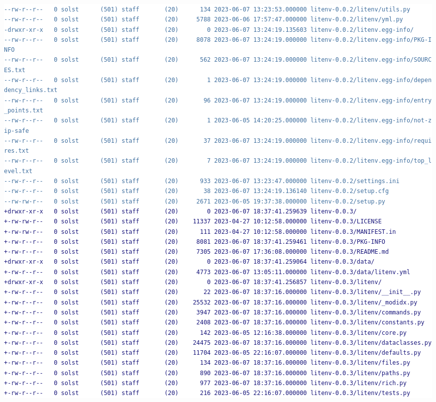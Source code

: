 ```diff
--rw-r--r--   0 solst      (501) staff       (20)      134 2023-06-07 13:23:53.000000 litenv-0.0.2/litenv/utils.py
--rw-r--r--   0 solst      (501) staff       (20)     5788 2023-06-06 17:57:47.000000 litenv-0.0.2/litenv/yml.py
-drwxr-xr-x   0 solst      (501) staff       (20)        0 2023-06-07 13:24:19.135603 litenv-0.0.2/litenv.egg-info/
--rw-r--r--   0 solst      (501) staff       (20)     8078 2023-06-07 13:24:19.000000 litenv-0.0.2/litenv.egg-info/PKG-INFO
--rw-r--r--   0 solst      (501) staff       (20)      562 2023-06-07 13:24:19.000000 litenv-0.0.2/litenv.egg-info/SOURCES.txt
--rw-r--r--   0 solst      (501) staff       (20)        1 2023-06-07 13:24:19.000000 litenv-0.0.2/litenv.egg-info/dependency_links.txt
--rw-r--r--   0 solst      (501) staff       (20)       96 2023-06-07 13:24:19.000000 litenv-0.0.2/litenv.egg-info/entry_points.txt
--rw-r--r--   0 solst      (501) staff       (20)        1 2023-06-05 14:20:25.000000 litenv-0.0.2/litenv.egg-info/not-zip-safe
--rw-r--r--   0 solst      (501) staff       (20)       37 2023-06-07 13:24:19.000000 litenv-0.0.2/litenv.egg-info/requires.txt
--rw-r--r--   0 solst      (501) staff       (20)        7 2023-06-07 13:24:19.000000 litenv-0.0.2/litenv.egg-info/top_level.txt
--rw-r--r--   0 solst      (501) staff       (20)      933 2023-06-07 13:23:47.000000 litenv-0.0.2/settings.ini
--rw-r--r--   0 solst      (501) staff       (20)       38 2023-06-07 13:24:19.136140 litenv-0.0.2/setup.cfg
--rw-rw-r--   0 solst      (501) staff       (20)     2671 2023-06-05 19:37:38.000000 litenv-0.0.2/setup.py
+drwxr-xr-x   0 solst      (501) staff       (20)        0 2023-06-07 18:37:41.259639 litenv-0.0.3/
+-rw-rw-r--   0 solst      (501) staff       (20)    11337 2023-04-27 10:12:58.000000 litenv-0.0.3/LICENSE
+-rw-rw-r--   0 solst      (501) staff       (20)      111 2023-04-27 10:12:58.000000 litenv-0.0.3/MANIFEST.in
+-rw-r--r--   0 solst      (501) staff       (20)     8081 2023-06-07 18:37:41.259461 litenv-0.0.3/PKG-INFO
+-rw-r--r--   0 solst      (501) staff       (20)     7305 2023-06-07 17:36:08.000000 litenv-0.0.3/README.md
+drwxr-xr-x   0 solst      (501) staff       (20)        0 2023-06-07 18:37:41.259064 litenv-0.0.3/data/
+-rw-r--r--   0 solst      (501) staff       (20)     4773 2023-06-07 13:05:11.000000 litenv-0.0.3/data/litenv.yml
+drwxr-xr-x   0 solst      (501) staff       (20)        0 2023-06-07 18:37:41.256857 litenv-0.0.3/litenv/
+-rw-r--r--   0 solst      (501) staff       (20)       22 2023-06-07 18:37:16.000000 litenv-0.0.3/litenv/__init__.py
+-rw-r--r--   0 solst      (501) staff       (20)    25532 2023-06-07 18:37:16.000000 litenv-0.0.3/litenv/_modidx.py
+-rw-r--r--   0 solst      (501) staff       (20)     3947 2023-06-07 18:37:16.000000 litenv-0.0.3/litenv/commands.py
+-rw-r--r--   0 solst      (501) staff       (20)     2408 2023-06-07 18:37:16.000000 litenv-0.0.3/litenv/constants.py
+-rw-r--r--   0 solst      (501) staff       (20)      142 2023-06-05 12:16:38.000000 litenv-0.0.3/litenv/core.py
+-rw-r--r--   0 solst      (501) staff       (20)    24475 2023-06-07 18:37:16.000000 litenv-0.0.3/litenv/dataclasses.py
+-rw-r--r--   0 solst      (501) staff       (20)    11704 2023-06-05 22:16:07.000000 litenv-0.0.3/litenv/defaults.py
+-rw-r--r--   0 solst      (501) staff       (20)      134 2023-06-07 18:37:16.000000 litenv-0.0.3/litenv/files.py
+-rw-r--r--   0 solst      (501) staff       (20)      890 2023-06-07 18:37:16.000000 litenv-0.0.3/litenv/paths.py
+-rw-r--r--   0 solst      (501) staff       (20)      977 2023-06-07 18:37:16.000000 litenv-0.0.3/litenv/rich.py
+-rw-r--r--   0 solst      (501) staff       (20)      216 2023-06-05 22:16:07.000000 litenv-0.0.3/litenv/tests.py
```